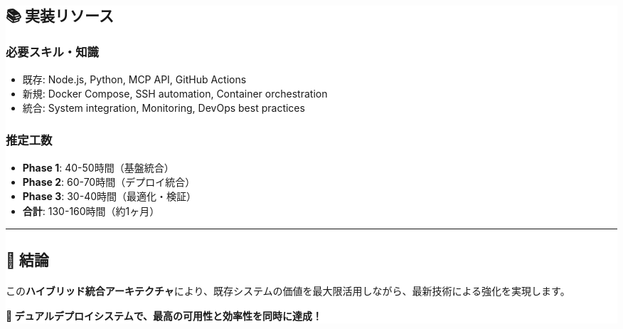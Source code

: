 ## 📚 実装リソース

### 必要スキル・知識
- 既存: Node.js, Python, MCP API, GitHub Actions
- 新規: Docker Compose, SSH automation, Container orchestration
- 統合: System integration, Monitoring, DevOps best practices

### 推定工数
- **Phase 1**: 40-50時間（基盤統合）
- **Phase 2**: 60-70時間（デプロイ統合）
- **Phase 3**: 30-40時間（最適化・検証）
- **合計**: 130-160時間（約1ヶ月）

---

## 🎉 結論

この**ハイブリッド統合アーキテクチャ**により、既存システムの価値を最大限活用しながら、最新技術による強化を実現します。

**🚀 デュアルデプロイシステムで、最高の可用性と効率性を同時に達成！**